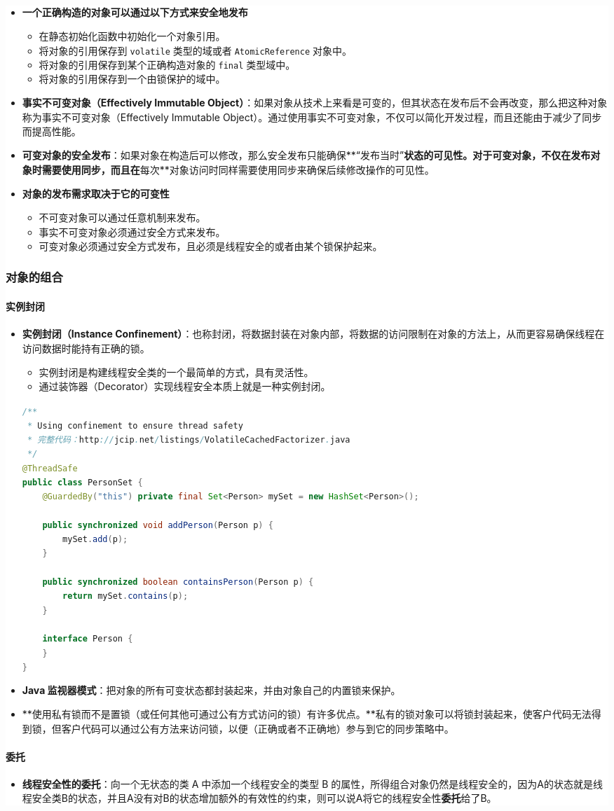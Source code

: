 * **一个正确构造的对象可以通过以下方式来安全地发布**

  * 在静态初始化函数中初始化一个对象引用。
  * 将对象的引用保存到 `volatile` 类型的域或者 `AtomicReference` 对象中。
  * 将对象的引用保存到某个正确构造对象的 `final` 类型域中。
  * 将对象的引用保存到一个由锁保护的域中。
* **事实不可变对象（Effectively Immutable Object）**：如果对象从技术上来看是可变的，但其状态在发布后不会再改变，那么把这种对象称为事实不可变对象（Effectively Immutable Object）。通过使用事实不可变对象，不仅可以简化开发过程，而且还能由于减少了同步而提高性能。
* **可变对象的安全发布**：如果对象在构造后可以修改，那么安全发布只能确保**“发布当时”**状态的可见性。对于可变对象，不仅在发布对象时需要使用同步，而且在**每次**对象访问时同样需要使用同步来确保后续修改操作的可见性。
* **对象的发布需求取决于它的可变性**

  * 不可变对象可以通过任意机制来发布。
  * 事实不可变对象必须通过安全方式来发布。
  * 可变对象必须通过安全方式发布，且必须是线程安全的或者由某个锁保护起来。

### 对象的组合

#### 实例封闭

* **实例封闭（Instance Confinement）**：也称封闭，将数据封装在对象内部，将数据的访问限制在对象的方法上，从而更容易确保线程在访问数据时能持有正确的锁。

  * 实例封闭是构建线程安全类的一个最简单的方式，具有灵活性。
  * 通过装饰器（Decorator）实现线程安全本质上就是一种实例封闭。

  ```java
  /**
   * Using confinement to ensure thread safety
   * 完整代码：http://jcip.net/listings/VolatileCachedFactorizer.java
   */
  @ThreadSafe
  public class PersonSet {
      @GuardedBy("this") private final Set<Person> mySet = new HashSet<Person>();

      public synchronized void addPerson(Person p) {
          mySet.add(p);
      }

      public synchronized boolean containsPerson(Person p) {
          return mySet.contains(p);
      }

      interface Person {
      }
  }
  ```

* **Java 监视器模式**：把对象的所有可变状态都封装起来，并由对象自己的内置锁来保护。

* **使用私有锁而不是置锁（或任何其他可通过公有方式访问的锁）有许多优点。**私有的锁对象可以将锁封装起来，使客户代码无法得到锁，但客户代码可以通过公有方法来访问锁，以便（正确或者不正确地）参与到它的同步策略中。

#### 委托

* **线程安全性的委托**：向一个无状态的类 A 中添加一个线程安全的类型 B 的属性，所得组合对象仍然是线程安全的，因为A的状态就是线程安全类B的状态，并且A没有对B的状态增加额外的有效性的约束，则可以说A将它的线程安全性**委托**给了B。
